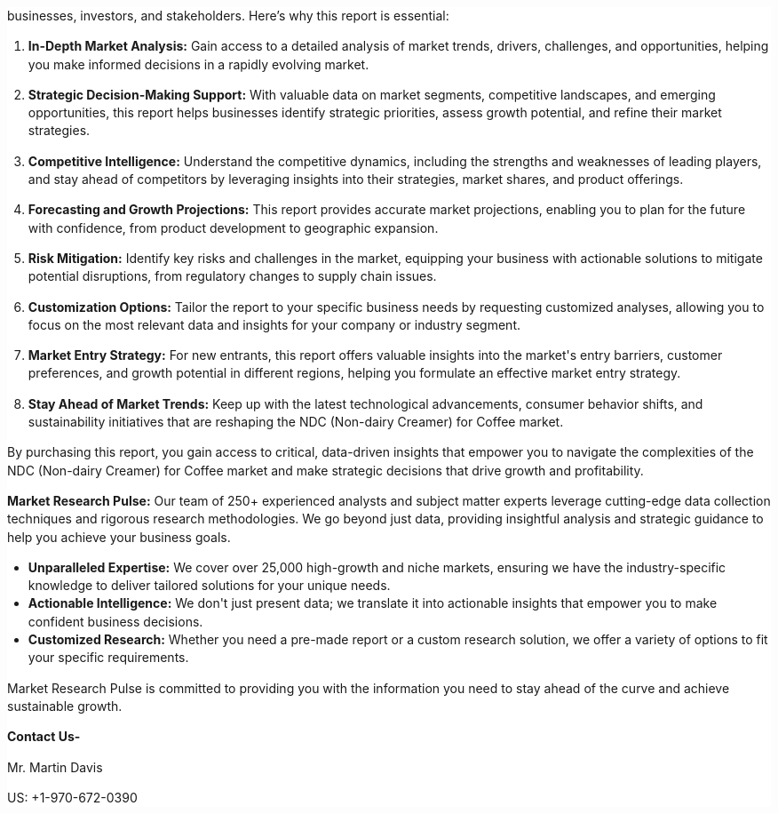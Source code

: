 businesses, investors, and stakeholders. Here&rsquo;s why this report is essential:</p><ol><li><p><strong>In-Depth Market Analysis:</strong> Gain access to a detailed analysis of market trends, drivers, challenges, and opportunities, helping you make informed decisions in a rapidly evolving market.</p></li><li><p><strong>Strategic Decision-Making Support:</strong> With valuable data on market segments, competitive landscapes, and emerging opportunities, this report helps businesses identify strategic priorities, assess growth potential, and refine their market strategies.</p></li><li><p><strong>Competitive Intelligence:</strong> Understand the competitive dynamics, including the strengths and weaknesses of leading players, and stay ahead of competitors by leveraging insights into their strategies, market shares, and product offerings.</p></li><li><p><strong>Forecasting and Growth Projections:</strong> This report provides accurate market projections, enabling you to plan for the future with confidence, from product development to geographic expansion.</p></li><li><p><strong>Risk Mitigation:</strong> Identify key risks and challenges in the market, equipping your business with actionable solutions to mitigate potential disruptions, from regulatory changes to supply chain issues.</p></li><li><p><strong>Customization Options:</strong> Tailor the report to your specific business needs by requesting customized analyses, allowing you to focus on the most relevant data and insights for your company or industry segment.</p></li><li><p><strong>Market Entry Strategy:</strong> For new entrants, this report offers valuable insights into the market's entry barriers, customer preferences, and growth potential in different regions, helping you formulate an effective market entry strategy.</p></li><li><p><strong>Stay Ahead of Market Trends:</strong> Keep up with the latest technological advancements, consumer behavior shifts, and sustainability initiatives that are reshaping the NDC (Non-dairy Creamer) for Coffee market.</p></li></ol><p>By purchasing this report, you gain access to critical, data-driven insights that empower you to navigate the complexities of the NDC (Non-dairy Creamer) for Coffee market and make strategic decisions that drive growth and profitability.</p><p><strong>Market Research Pulse:</strong>&nbsp;Our team of 250+ experienced analysts and subject matter experts leverage cutting-edge data collection techniques and rigorous research methodologies. We go beyond just data, providing insightful analysis and strategic guidance to help you achieve your business goals.</p><ul><li><strong>Unparalleled Expertise:</strong>&nbsp;We cover over 25,000 high-growth and niche markets, ensuring we have the industry-specific knowledge to deliver tailored solutions for your unique needs.</li><li><strong>Actionable Intelligence:</strong>&nbsp;We don't just present data; we translate it into actionable insights that empower you to make confident business decisions.</li><li><strong>Customized Research:</strong>&nbsp;Whether you need a pre-made report or a custom research solution, we offer a variety of options to fit your specific requirements.</li></ul><p>Market Research Pulse is committed to providing you with the information you need to stay ahead of the curve and achieve sustainable growth.</p><p><strong>Contact Us-</strong></p><p>Mr. Martin Davis</p><p>US: +1-970-672-0390</p>
